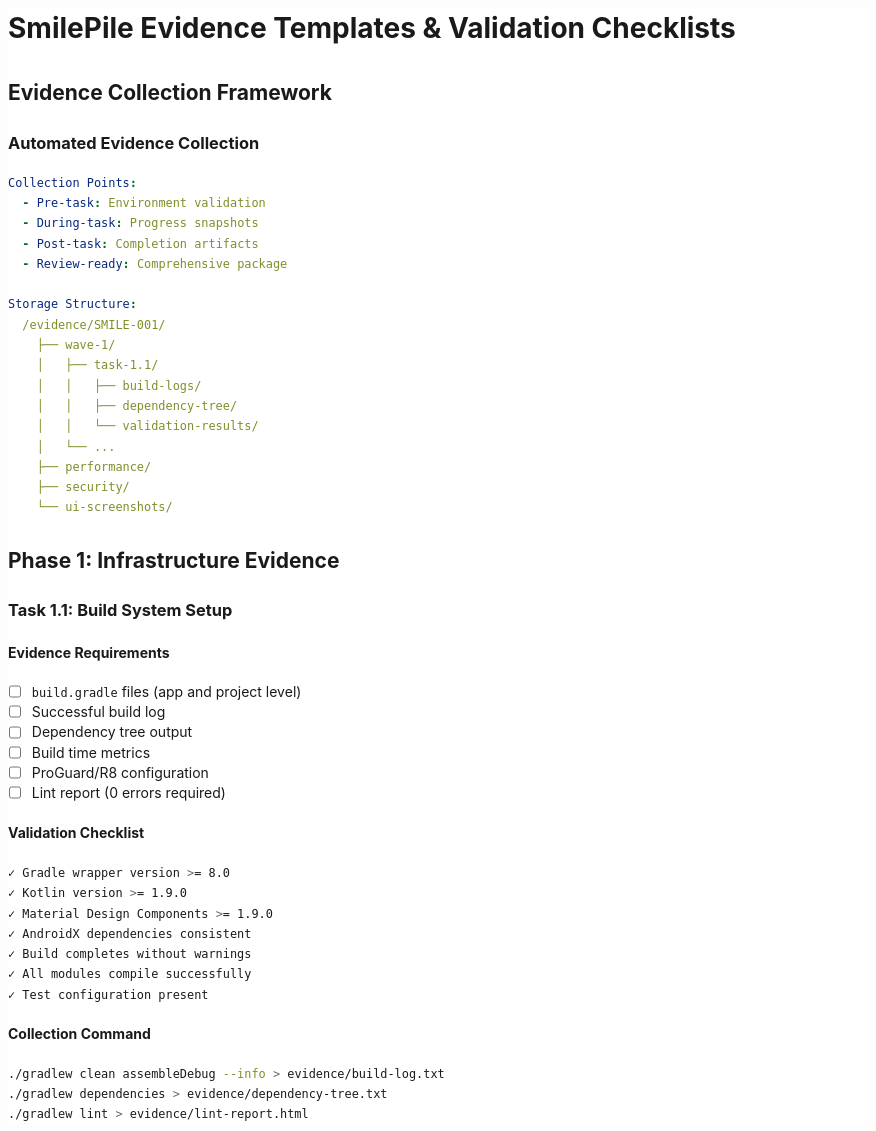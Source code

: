 # SmilePile Evidence Templates & Validation Checklists

## Evidence Collection Framework

### Automated Evidence Collection
```yaml
Collection Points:
  - Pre-task: Environment validation
  - During-task: Progress snapshots
  - Post-task: Completion artifacts
  - Review-ready: Comprehensive package

Storage Structure:
  /evidence/SMILE-001/
    ├── wave-1/
    │   ├── task-1.1/
    │   │   ├── build-logs/
    │   │   ├── dependency-tree/
    │   │   └── validation-results/
    │   └── ...
    ├── performance/
    ├── security/
    └── ui-screenshots/
```

## Phase 1: Infrastructure Evidence

### Task 1.1: Build System Setup
#### Evidence Requirements
- [ ] `build.gradle` files (app and project level)
- [ ] Successful build log
- [ ] Dependency tree output
- [ ] Build time metrics
- [ ] ProGuard/R8 configuration
- [ ] Lint report (0 errors required)

#### Validation Checklist
```bash
✓ Gradle wrapper version >= 8.0
✓ Kotlin version >= 1.9.0
✓ Material Design Components >= 1.9.0
✓ AndroidX dependencies consistent
✓ Build completes without warnings
✓ All modules compile successfully
✓ Test configuration present
```

#### Collection Command
```bash
./gradlew clean assembleDebug --info > evidence/build-log.txt
./gradlew dependencies > evidence/dependency-tree.txt
./gradlew lint > evidence/lint-report.html
```

